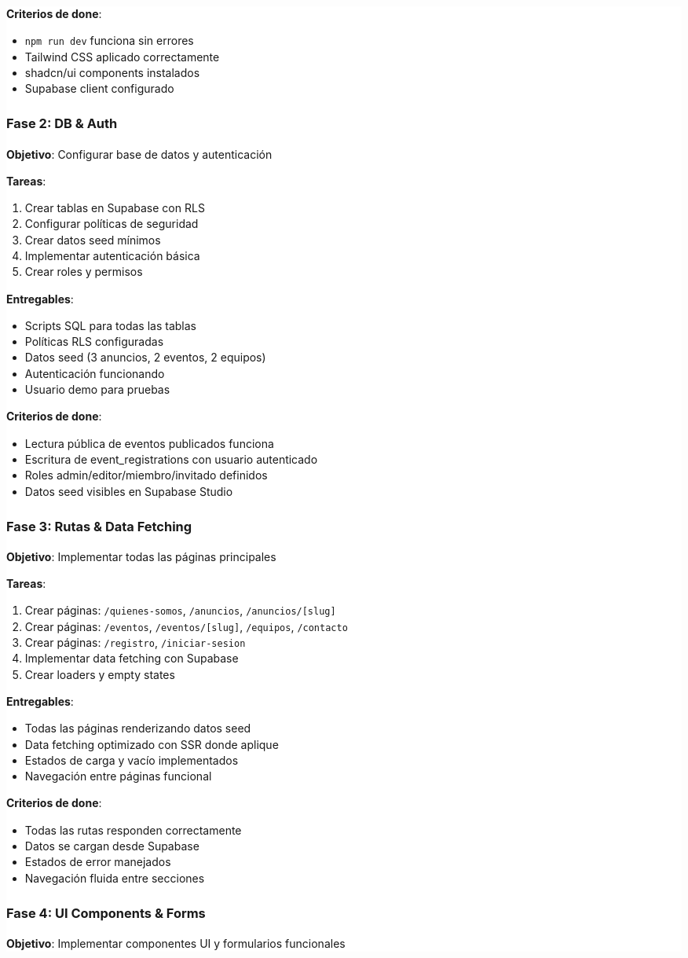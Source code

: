 **Criterios de done**:
- `npm run dev` funciona sin errores
- Tailwind CSS aplicado correctamente
- shadcn/ui components instalados
- Supabase client configurado

### Fase 2: DB & Auth
**Objetivo**: Configurar base de datos y autenticación

**Tareas**:
1. Crear tablas en Supabase con RLS
2. Configurar políticas de seguridad
3. Crear datos seed mínimos
4. Implementar autenticación básica
5. Crear roles y permisos

**Entregables**:
- Scripts SQL para todas las tablas
- Políticas RLS configuradas
- Datos seed (3 anuncios, 2 eventos, 2 equipos)
- Autenticación funcionando
- Usuario demo para pruebas

**Criterios de done**:
- Lectura pública de eventos publicados funciona
- Escritura de event_registrations con usuario autenticado
- Roles admin/editor/miembro/invitado definidos
- Datos seed visibles en Supabase Studio

### Fase 3: Rutas & Data Fetching
**Objetivo**: Implementar todas las páginas principales

**Tareas**:
1. Crear páginas: `/quienes-somos`, `/anuncios`, `/anuncios/[slug]`
2. Crear páginas: `/eventos`, `/eventos/[slug]`, `/equipos`, `/contacto`
3. Crear páginas: `/registro`, `/iniciar-sesion`
4. Implementar data fetching con Supabase
5. Crear loaders y empty states

**Entregables**:
- Todas las páginas renderizando datos seed
- Data fetching optimizado con SSR donde aplique
- Estados de carga y vacío implementados
- Navegación entre páginas funcional

**Criterios de done**:
- Todas las rutas responden correctamente
- Datos se cargan desde Supabase
- Estados de error manejados
- Navegación fluida entre secciones

### Fase 4: UI Components & Forms
**Objetivo**: Implementar componentes UI y formularios funcionales
